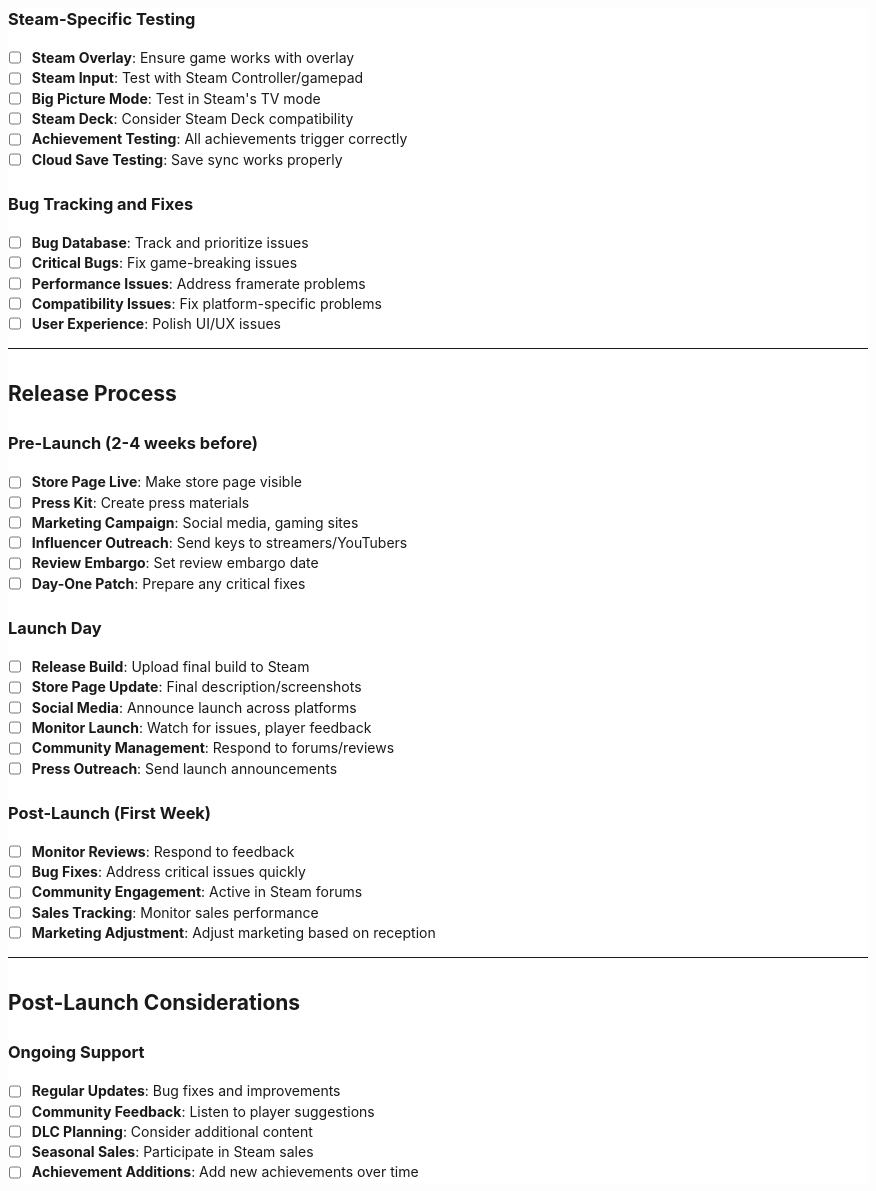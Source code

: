 ### Steam-Specific Testing
- [ ] **Steam Overlay**: Ensure game works with overlay
- [ ] **Steam Input**: Test with Steam Controller/gamepad
- [ ] **Big Picture Mode**: Test in Steam's TV mode
- [ ] **Steam Deck**: Consider Steam Deck compatibility
- [ ] **Achievement Testing**: All achievements trigger correctly
- [ ] **Cloud Save Testing**: Save sync works properly

### Bug Tracking and Fixes
- [ ] **Bug Database**: Track and prioritize issues
- [ ] **Critical Bugs**: Fix game-breaking issues
- [ ] **Performance Issues**: Address framerate problems
- [ ] **Compatibility Issues**: Fix platform-specific problems
- [ ] **User Experience**: Polish UI/UX issues

---

## Release Process

### Pre-Launch (2-4 weeks before)
- [ ] **Store Page Live**: Make store page visible
- [ ] **Press Kit**: Create press materials
- [ ] **Marketing Campaign**: Social media, gaming sites
- [ ] **Influencer Outreach**: Send keys to streamers/YouTubers
- [ ] **Review Embargo**: Set review embargo date
- [ ] **Day-One Patch**: Prepare any critical fixes

### Launch Day
- [ ] **Release Build**: Upload final build to Steam
- [ ] **Store Page Update**: Final description/screenshots
- [ ] **Social Media**: Announce launch across platforms
- [ ] **Monitor Launch**: Watch for issues, player feedback
- [ ] **Community Management**: Respond to forums/reviews
- [ ] **Press Outreach**: Send launch announcements

### Post-Launch (First Week)
- [ ] **Monitor Reviews**: Respond to feedback
- [ ] **Bug Fixes**: Address critical issues quickly
- [ ] **Community Engagement**: Active in Steam forums
- [ ] **Sales Tracking**: Monitor sales performance
- [ ] **Marketing Adjustment**: Adjust marketing based on reception

---

## Post-Launch Considerations

### Ongoing Support
- [ ] **Regular Updates**: Bug fixes and improvements
- [ ] **Community Feedback**: Listen to player suggestions
- [ ] **DLC Planning**: Consider additional content
- [ ] **Seasonal Sales**: Participate in Steam sales
- [ ] **Achievement Additions**: Add new achievements over time
